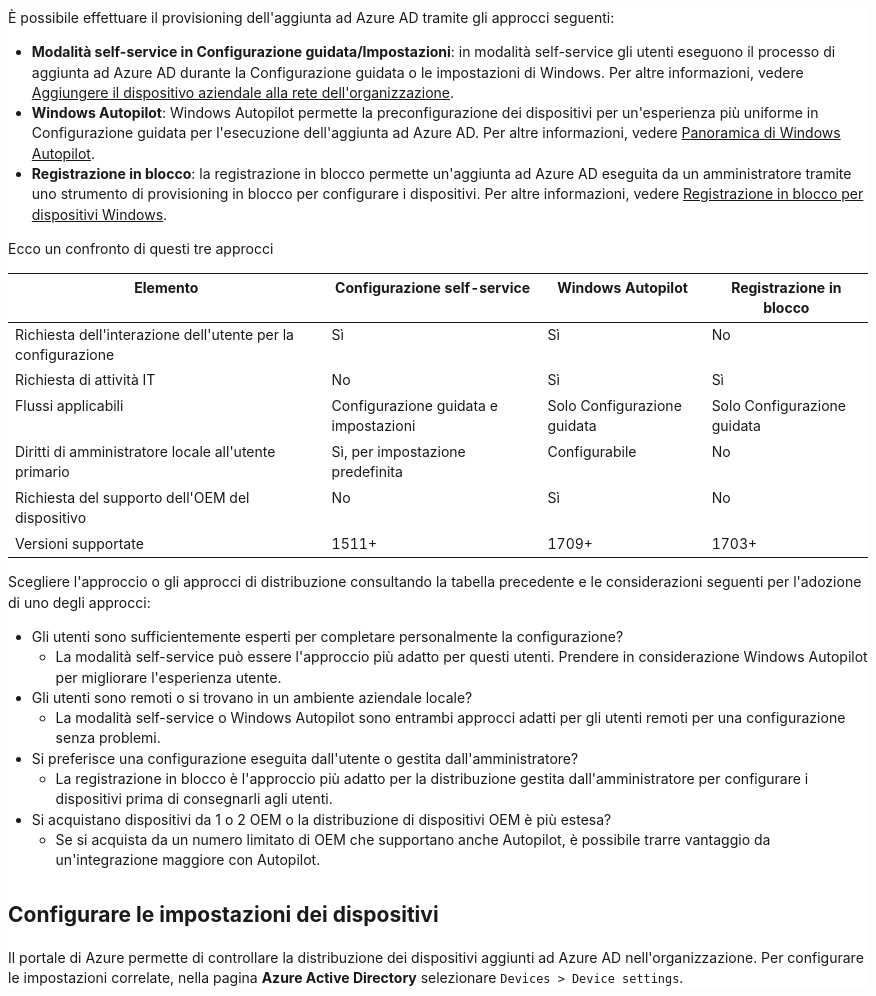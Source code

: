 È possibile effettuare il provisioning dell'aggiunta ad Azure AD tramite gli approcci seguenti:

- **Modalità self-service in Configurazione guidata/Impostazioni**: in modalità self-service gli utenti eseguono il processo di aggiunta ad Azure AD durante la Configurazione guidata o le impostazioni di Windows. Per altre informazioni, vedere [Aggiungere il dispositivo aziendale alla rete dell'organizzazione](../user-help/user-help-join-device-on-network.md). 
- **Windows Autopilot**: Windows Autopilot permette la preconfigurazione dei dispositivi per un'esperienza più uniforme in Configurazione guidata per l'esecuzione dell'aggiunta ad Azure AD. Per altre informazioni, vedere [Panoramica di Windows Autopilot](/windows/deployment/windows-autopilot/windows-10-autopilot). 
- **Registrazione in blocco**: la registrazione in blocco permette un'aggiunta ad Azure AD eseguita da un amministratore tramite uno strumento di provisioning in blocco per configurare i dispositivi. Per altre informazioni, vedere [Registrazione in blocco per dispositivi Windows](/intune/windows-bulk-enroll).
 
Ecco un confronto di questi tre approcci 
 
| Elemento | Configurazione self-service | Windows Autopilot | Registrazione in blocco |
| --- | --- | --- | --- |
| Richiesta dell'interazione dell'utente per la configurazione | Sì | Sì | No |
| Richiesta di attività IT | No | Sì | Sì |
| Flussi applicabili | Configurazione guidata e impostazioni | Solo Configurazione guidata | Solo Configurazione guidata |
| Diritti di amministratore locale all'utente primario | Sì, per impostazione predefinita | Configurabile | No |
| Richiesta del supporto dell'OEM del dispositivo | No | Sì | No |
| Versioni supportate | 1511+ | 1709+ | 1703+ |
 
Scegliere l'approccio o gli approcci di distribuzione consultando la tabella precedente e le considerazioni seguenti per l'adozione di uno degli approcci:  

- Gli utenti sono sufficientemente esperti per completare personalmente la configurazione? 
   - La modalità self-service può essere l'approccio più adatto per questi utenti. Prendere in considerazione Windows Autopilot per migliorare l'esperienza utente.  
- Gli utenti sono remoti o si trovano in un ambiente aziendale locale? 
   - La modalità self-service o Windows Autopilot sono entrambi approcci adatti per gli utenti remoti per una configurazione senza problemi. 
- Si preferisce una configurazione eseguita dall'utente o gestita dall'amministratore? 
   - La registrazione in blocco è l'approccio più adatto per la distribuzione gestita dall'amministratore per configurare i dispositivi prima di consegnarli agli utenti.     
- Si acquistano dispositivi da 1 o 2 OEM o la distribuzione di dispositivi OEM è più estesa?  
   - Se si acquista da un numero limitato di OEM che supportano anche Autopilot, è possibile trarre vantaggio da un'integrazione maggiore con Autopilot. 

## <a name="configure-your-device-settings"></a>Configurare le impostazioni dei dispositivi

Il portale di Azure permette di controllare la distribuzione dei dispositivi aggiunti ad Azure AD nell'organizzazione. Per configurare le impostazioni correlate, nella pagina **Azure Active Directory** selezionare `Devices > Device settings`.
